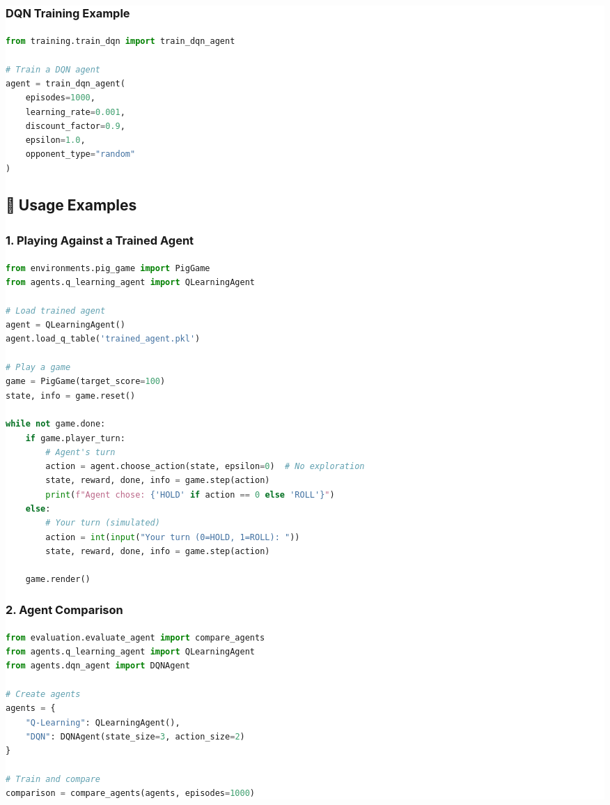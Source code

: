 ### DQN Training Example

```python
from training.train_dqn import train_dqn_agent

# Train a DQN agent
agent = train_dqn_agent(
    episodes=1000,
    learning_rate=0.001,
    discount_factor=0.9,
    epsilon=1.0,
    opponent_type="random"
)
```

## 📖 Usage Examples

### 1. Playing Against a Trained Agent

```python
from environments.pig_game import PigGame
from agents.q_learning_agent import QLearningAgent

# Load trained agent
agent = QLearningAgent()
agent.load_q_table('trained_agent.pkl')

# Play a game
game = PigGame(target_score=100)
state, info = game.reset()

while not game.done:
    if game.player_turn:
        # Agent's turn
        action = agent.choose_action(state, epsilon=0)  # No exploration
        state, reward, done, info = game.step(action)
        print(f"Agent chose: {'HOLD' if action == 0 else 'ROLL'}")
    else:
        # Your turn (simulated)
        action = int(input("Your turn (0=HOLD, 1=ROLL): "))
        state, reward, done, info = game.step(action)
    
    game.render()
```

### 2. Agent Comparison

```python
from evaluation.evaluate_agent import compare_agents
from agents.q_learning_agent import QLearningAgent
from agents.dqn_agent import DQNAgent

# Create agents
agents = {
    "Q-Learning": QLearningAgent(),
    "DQN": DQNAgent(state_size=3, action_size=2)
}

# Train and compare
comparison = compare_agents(agents, episodes=1000)
```
